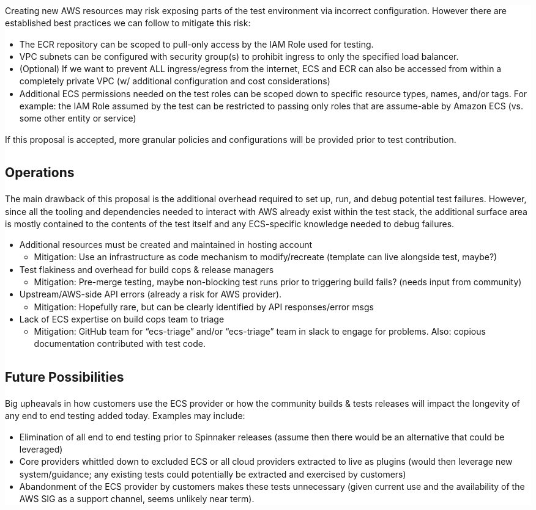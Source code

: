 Creating new AWS resources may risk exposing parts of the test environment 
via incorrect configuration. However there are established best practices 
we can follow to mitigate this risk:

* The ECR repository can be scoped to pull-only access by the IAM Role used for testing.
* VPC subnets can be configured with security group(s) to prohibit 
  ingress to only the specified load balancer.
* (Optional) If we want to prevent ALL ingress/egress from the internet, ECS and ECR 
  can also be accessed from within a completely private VPC (w/ additional 
  configuration and cost considerations)
* Additional ECS permissions needed on the test roles can be scoped 
  down to specific resource types, names, and/or tags. For example: the IAM Role 
  assumed by the test can be restricted to passing only roles that are assume-able by
  Amazon ECS (vs. some other entity or service)

If this proposal is accepted, more granular policies and configurations 
will be provided prior to test contribution.


## Operations

The main drawback of this proposal is the additional overhead required 
to set up, run, and debug potential test failures. However, since all 
the tooling and dependencies needed to interact with AWS already exist 
within the test stack, the additional surface area is mostly contained 
to the contents of the test itself and any ECS-specific knowledge 
needed to debug failures. 

* Additional resources must be created and maintained in hosting account
    * Mitigation: Use an infrastructure as code mechanism to modify/recreate (template can live alongside test, maybe?)
* Test flakiness and overhead for build cops & release managers
    * Mitigation: Pre-merge testing, maybe non-blocking test runs prior to triggering build fails? (needs input from community)
* Upstream/AWS-side API errors (already a risk for AWS provider). 
    * Mitigation: Hopefully rare, but can be clearly identified by API responses/error msgs
* Lack of ECS expertise on build cops team to triage
    * Mitigation: GitHub team for “ecs-triage” and/or “ecs-triage” team in slack to engage for problems. 
      Also: copious documentation contributed with test code.


## Future Possibilities

Big upheavals in how customers use the ECS provider or how the 
community builds & tests releases will impact the longevity of 
any end to end testing added today. Examples may include:

* Elimination of all end to end testing prior to Spinnaker releases 
  (assume then there would be an alternative that could be leveraged)
* Core providers whittled down to excluded ECS or all cloud providers 
  extracted to live as plugins (would then leverage new system/guidance; 
  any existing tests could potentially be extracted and exercised by customers)
* Abandonment of the ECS provider by customers makes these tests 
  unnecessary (given current use and the availability of the AWS 
  SIG as a support channel, seems unlikely near term).
